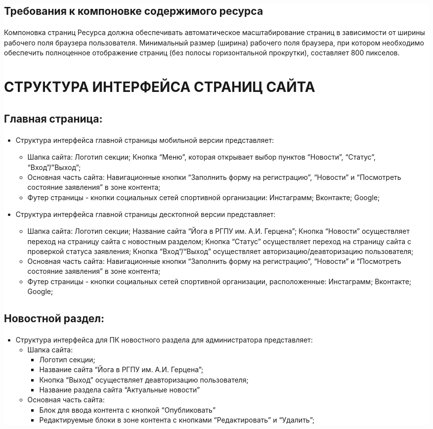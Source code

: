 ## Требования к компоновке содержимого ресурса

Компоновка страниц Ресурса должна обеспечивать автоматическое масштабирование страниц в зависимости от ширины рабочего поля браузера пользователя. Минимальный размер (ширина) рабочего поля браузера, при котором необходимо обеспечить полноценное отображение страниц (без полосы горизонтальной прокрутки), составляет 800 пикселов.
 
# СТРУКТУРА ИНТЕРФЕЙСА СТРАНИЦ САЙТА

## Главная страница:

* Структура интерфейса главной страницы мобильной версии представляет:
  * Шапка сайта:
Логотип секции;
Кнопка “Меню”, которая открывает выбор пунктов “Новости”, “Статус”, “Вход”/”Выход”;
  * Основная часть сайта:
Навигационные кнопки “Заполнить форму на регистрацию”, “Новости” и “Посмотреть состояние заявления” в зоне контента;
  * Футер страницы - кнопки социальных сетей спортивной организации:
Инстаграмм;
Вконтакте;
Google;

* Структура интерфейса главной страницы десктопной версии представляет:
  * Шапка сайта:
Логотип секции;
Название сайта “Йога в РГПУ им. А.И. Герцена”;
Кнопка “Новости” осуществляет переход на страницу сайта с новостным разделом;
Кнопка “Статус” осуществляет переход на страницу сайта с проверкой статуса заявления;
Кнопка “Вход”/“Выход” осуществляет авторизацию/деавторизацию пользователя;
  * Основная часть сайта:
Навигационные кнопки “Заполнить форму на регистрацию”, “Новости” и “Посмотреть состояние заявления” в зоне контента;
  * Футер страницы - кнопки социальных сетей спортивной организации, расположенные:
Инстаграмм;
Вконтакте;
Google;

## Новостной раздел:

* Структура интерфейса для ПК новостного раздела для администратора представляет:
  * Шапка сайта:
    * Логотип секции;
    * Название сайта “Йога в РГПУ им. А.И. Герцена”;
    * Кнопка “Выход” осуществляет деавторизацию пользователя;
    * Название раздела сайта “Актуальные новости”
  * Основная часть сайта:
    * Блок для ввода контента с кнопкой “Опубликовать”
    * Редактируемые блоки в зоне контента с кнопками “Редактировать” и “Удалить”;
